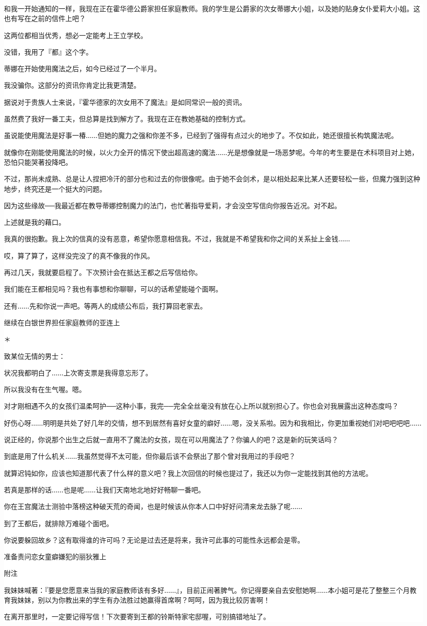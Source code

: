 和我一开始通知的一样，我现在正在霍华德公爵家担任家庭教师。我的学生是公爵家的次女蒂娜大小姐，以及她的贴身女仆爱莉大小姐。这也有写在之前的信件上吧？

这两位都相当优秀，想必一定能考上王立学校。

没错，我用了『都』这个字。

蒂娜在开始使用魔法之后，如今已经过了一个半月。

我没骗你。这部分的资讯你肯定比我更清楚。

据说对于贵族人士来说，『霍华德家的次女用不了魔法』是如同常识一般的资讯。

虽然费了我好一番工夫，但总算是找到解方了。我现在正在教她基础的控制方式。

虽说能使用魔法是好事一椿……但她的魔力之强和你差不多，已经到了强得有点过火的地步了。不仅如此，她还很擅长构筑魔法呢。

就像你在刚能使用魔法的时候，以火力全开的情况下使出超高速的魔法……光是想像就是一场恶梦呢。今年的考生要是在术科项目对上她，恐怕只能哭著投降吧。

不过，那尚未成熟、总是让人捏把冷汗的部分也和过去的你很像呢。由于她不会剑术，是以相处起来比某人还要轻松一些，但魔力强到这种地步，终究还是一个挺大的问题。

因为这些缘故──我最近都在教导蒂娜控制魔力的法门，也忙著指导爱莉，才会没空写信向你报告近况。对不起。

上述就是我的藉口。

我真的很抱歉。我上次的信真的没有恶意，希望你愿意相信我。不过，我就是不希望我和你之间的关系扯上金钱……

哎，算了算了，这样没完没了的真不像我的作风。

再过几天，我就要启程了。下次预计会在抵达王都之后写信给你。

我们能在王都相见吗？我也有事想和你聊聊，可以的话希望能碰个面啊。

还有……先和你说一声吧。等两人的成绩公布后，我打算回老家去。

继续在白银世界担任家庭教师的亚连上

＊

致某位无情的男士：

状况我都明白了……上次寄支票是我得意忘形了。

所以我没有在生气喔。嗯。

对才刚相遇不久的女孩们温柔呵护──这种小事，我完──完全全丝毫没有放在心上所以就别担心了。你也会对我展露出这种态度吗？

好伤心呀……明明是共处了好几年的交情，想不到居然有喜好女童的癖好……嗯，没关系啦。因为和我相比，你更加重视她们对吧吧吧吧……

说正经的，你说那个出生之后就一直用不了魔法的女孩，现在可以用魔法了？你骗人的吧？这是新的玩笑话吗？

到底是用了什么机关……我虽然觉得不太可能，但你最后该不会祭出了那个曾对我用过的手段吧？

就算迟钝如你，应该也知道那代表了什么样的意义吧？我上次回信的时候也提过了，我还以为你一定能找到其他的方法呢。

若真是那样的话……也是呢……让我们天南地北地好好畅聊一番吧。

你在王宫魔法士测验中落榜这种破天荒的奇闻，也是时候该从你本人口中好好问清来龙去脉了呢……

到了王都后，就排除万难碰个面吧。

你说要躲回故乡？这有取得谁的许可吗？无论是过去还是将来，我许可此事的可能性永远都会是零。

准备责问恋女童癖嫌犯的丽狄雅上

附注

我妹妹喊著：『要是您愿意来当我的家庭教师该有多好……』，目前正闹著脾气。你记得要亲自去安慰她啊……本小姐可是花了整整三个月教育我妹妹，别以为你教出来的学生有办法胜过她赢得首席啊？呵呵，因为我比较厉害啊！

在离开那里时，一定要记得写信！下次要寄到王都的铃斯特家宅邸喔，可别搞错地址了。

